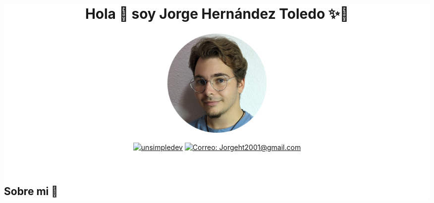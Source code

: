 <h1 align="center">Hola 👋  soy Jorge Hernández Toledo ✨🐧 </h1>
<p align="center">
<img src="images/perfil.png" width="200">
</p>

<p align="center">
<a href="https://www.linkedin.com/in/jorge-hern%C3%A1ndez-toledo-5884671a1/" target="blank"><img align="center" src="https://img.shields.io/badge/LinkedIn-0077B5?style=for-the-badge&logo=linkedin&logoColor=white" alt="unsimpledev"/></a>
<a href = "mailto:jorgeht2001@gmail.com" target="blank"><img align="center" src="https://img.shields.io/badge/Gmail-D14836?style=for-the-badge&logo=gmail&logoColor=white" alt="Correo: Jorgeht2001@gmail.com"  /></a>
  </p>
<br>
<h2>Sobre mi 🐧</h2>
